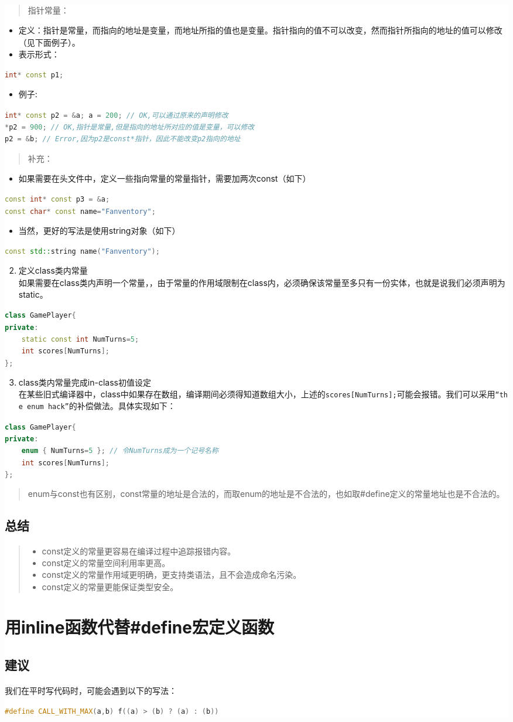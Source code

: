 > 指针常量：  

+ 定义：指针是常量，而指向的地址是变量，而地址所指的值也是变量。指针指向的值不可以改变，然而指针所指向的地址的值可以修改（见下面例子）。  
+ 表示形式：
```c++
int* const p1;
```
+ 例子:
```c++
int* const p2 = &a; a = 200; // OK,可以通过原来的声明修改
*p2 = 900; // OK,指针是常量,但是指向的地址所对应的值是变量，可以修改
p2 = &b; // Error,因为p2是const*指针，因此不能改变p2指向的地址
```
> 补充：

+ 如果需要在头文件中，定义一些指向常量的常量指针，需要加两次const（如下）
```c++
const int* const p3 = &a;
const char* const name="Fanventory";
```
+ 当然，更好的写法是使用string对象（如下）
```c++
const std::string name("Fanventory");
```

2. 定义class类内常量  
如果需要在class类内声明一个常量，，由于常量的作用域限制在class内，必须确保该常量至多只有一份实体，也就是说我们必须声明为static。
```c++
class GamePlayer{
private:
    static const int NumTurns=5;
    int scores[NumTurns];
};
```

3. class类内常量完成in-class初值设定  
在某些旧式编译器中，class中如果存在数组，编译期间必须得知道数组大小，上述的`scores[NumTurns];`可能会报错。我们可以采用`“the enum hack”`的补偿做法。具体实现如下：
```c++
class GamePlayer{
private:
    enum { NumTurns=5 }; // 令NumTurns成为一个记号名称
    int scores[NumTurns];
};
```

> enum与const也有区别，const常量的地址是合法的，而取enum的地址是不合法的，也如取#define定义的常量地址也是不合法的。  

## 总结
> + const定义的常量更容易在编译过程中追踪报错内容。
> + const定义的常量空间利用率更高。
> + const定义的常量作用域更明确，更支持类语法，且不会造成命名污染。
> + const定义的常量更能保证类型安全。

# 用inline函数代替#define宏定义函数
## 建议
我们在平时写代码时，可能会遇到以下的写法：
```c++
#define CALL_WITH_MAX(a,b) f((a) > (b) ? (a) : (b))
```
